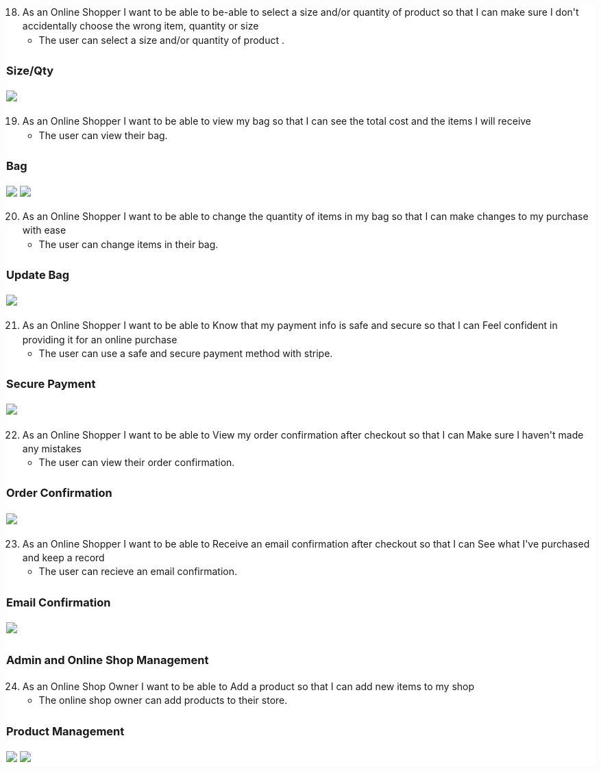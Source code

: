 18. As an Online Shopper I want to be able to be-able to select a size and/or quantity of product so that I can make sure I don't accidentally choose the wrong item, quantity or size
     * The user can select a size and/or quantity of product .
### Size/Qty
<img src="screenshots/websiteimages/size.png">

19. As an Online Shopper I want to be able to view my bag so that I can see the total cost and the items I will receive
     * The user can view their bag.
### Bag
<img src="screenshots/websiteimages/bag.png">
<img src="screenshots/websiteimages/bag-preview.png">

20. As an Online Shopper I want to be able to change the quantity of items in my bag so that I can make changes to my purchase with ease
     * The user can change items in their bag.
### Update Bag
<img src="screenshots/websiteimages/updatebag.png">

21. As an Online Shopper I want to be able to Know that my payment info is safe and secure so that I can Feel confident in providing it for an online purchase
     * The user can use a safe and secure payment method with stripe.
### Secure Payment
<img src="screenshots/websiteimages/secure.png">

22. As an Online Shopper I want to be able to View my order confirmation after checkout so that I can Make sure I haven't made any mistakes
     * The user can view their order confirmation.
### Order Confirmation
<img src="screenshots/websiteimages/order-confirmation.png">

23. As an Online Shopper I want to be able to Receive an email confirmation after checkout so that I can See what I've purchased and keep a record
     * The user can recieve an email confirmation.
### Email Confirmation
<img src="screenshots/websiteimages/email.png">

### Admin and Online Shop Management

24. As an Online Shop Owner I want to be able to Add a product so that I can add new items to my shop
     * The online shop owner can add products to their store.
### Product Management
<img src="screenshots/websiteimages/product-management1.png">
<img src="screenshots/websiteimages/product-management2.png">
